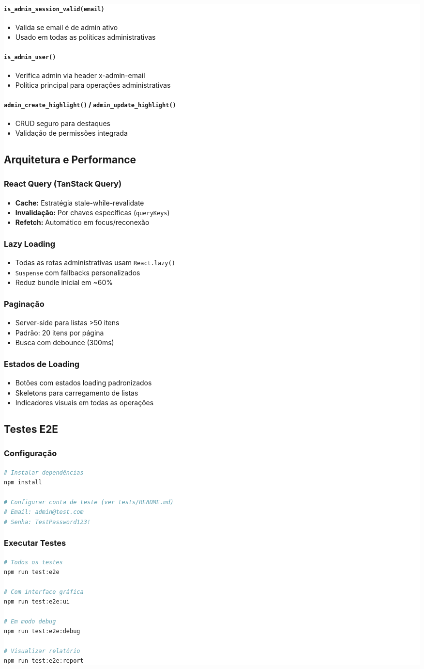 #### `is_admin_session_valid(email)`
- Valida se email é de admin ativo
- Usado em todas as políticas administrativas

#### `is_admin_user()`
- Verifica admin via header x-admin-email
- Política principal para operações administrativas

#### `admin_create_highlight()` / `admin_update_highlight()`
- CRUD seguro para destaques
- Validação de permissões integrada

## Arquitetura e Performance

### React Query (TanStack Query)
- **Cache:** Estratégia stale-while-revalidate
- **Invalidação:** Por chaves específicas (`queryKeys`)
- **Refetch:** Automático em focus/reconexão

### Lazy Loading
- Todas as rotas administrativas usam `React.lazy()`
- `Suspense` com fallbacks personalizados
- Reduz bundle inicial em ~60%

### Paginação
- Server-side para listas >50 itens
- Padrão: 20 itens por página
- Busca com debounce (300ms)

### Estados de Loading
- Botões com estados loading padronizados
- Skeletons para carregamento de listas
- Indicadores visuais em todas as operações

## Testes E2E

### Configuração
```bash
# Instalar dependências
npm install

# Configurar conta de teste (ver tests/README.md)
# Email: admin@test.com
# Senha: TestPassword123!
```

### Executar Testes
```bash
# Todos os testes
npm run test:e2e

# Com interface gráfica
npm run test:e2e:ui

# Em modo debug
npm run test:e2e:debug

# Visualizar relatório
npm run test:e2e:report
```
